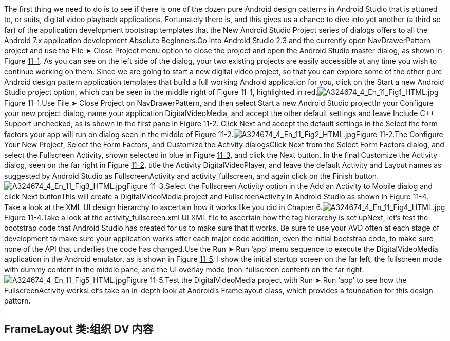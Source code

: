 The first thing we need to do is to see if there is one of the dozen pure Android design patterns in Android Studio that is attuned to, or suits, digital video playback applications. Fortunately there is, and this gives us a chance to dive into yet another (a third so far) of the application development bootstrap templates that the New Android Studio Project series of dialogs offers to all the Android 7.x application development Absolute Beginners.Go into Android Studio 2.3 and the currently open NavDrawerPattern project and use the File ➤ Close Project menu option to close the project and open the Android Studio master dialog, as shown in Figure [11-1](#Fig1). As you can see on the left side of the dialog, your two existing projects are easily accessible at any time you wish to continue working on them. Since we are going to start a new digital video project, so that you can explore some of the other pure Android design pattern application templates that build a full working Android application for you, click on the Start a new Android Studio project option, which can be seen in the middle right of Figure [11-1](#Fig1), highlighted in red.![A324674_4_En_11_Fig1_HTML.jpg](A324674_4_En_11_Fig1_HTML.jpg)Figure 11-1.Use File ➤ Close Project on NavDrawerPattern, and then select Start a new Android Studio projectIn your Configure your new project dialog, name your application DigitalVideoMedia, and accept the other default settings and leave Include C++ Support unchecked, as is shown in the first pane in Figure [11-2](#Fig2). Click Next and accept the default settings in the Select the form factors your app will run on dialog seen in the middle of Figure [11-2](#Fig2).![A324674_4_En_11_Fig2_HTML.jpg](A324674_4_En_11_Fig2_HTML.jpg)Figure 11-2.The Configure Your New Project, Select the Form Factors, and Customize the Activity dialogsClick Next from the Select Form Factors dialog, and select the Fullscreen Activity, shown selected in blue in Figure [11-3](#Fig3), and click the Next button. In the final Customize the Activity dialog, seen on the far right in Figure [11-2](#Fig2), title the Activity DigitalVideoPlayer, and leave the default Activity and Layout names as suggested by Android Studio as FullscreenActivity and activity_fullscreen, and again click on the Finish button.![A324674_4_En_11_Fig3_HTML.jpg](A324674_4_En_11_Fig3_HTML.jpg)Figure 11-3.Select the Fullscreen Activity option in the Add an Activity to Mobile dialog and click Next buttonThis will create a DigitalVideoMedia project and FullscreenActivity in Android Studio as shown in Figure [11-4](#Fig4). Take a look at the XML UI design hierarchy to ascertain how it works like you did in Chapter [6](06.html).![A324674_4_En_11_Fig4_HTML.jpg](A324674_4_En_11_Fig4_HTML.jpg)Figure 11-4.Take a look at the activity_fullscreen.xml UI XML file to ascertain how the tag hierarchy is set upNext, let’s test the bootstrap code that Android Studio has created for us to make sure that it works. Be sure to use your AVD often at each stage of development to make sure your application works after each major code addition, even the initial bootstrap code, to make sure none of the API that underlies the code has changed.Use the Run ➤ Run ‘app’ menu sequence to execute the DigitalVideoMedia application in the Android emulator, as is shown in Figure [11-5](#Fig5). I show the initial startup screen on the far left, the fullscreen mode with dummy content in the middle pane, and the UI overlay mode (non-fullscreen content) on the far right.![A324674_4_En_11_Fig5_HTML.jpg](A324674_4_En_11_Fig5_HTML.jpg)Figure 11-5.Test the DigitalVideoMedia project with Run ➤ Run ‘app’ to see how the FullscreenActivity worksLet’s take an in-depth look at Android’s Framelayout class, which provides a foundation for this design pattern.

## FrameLayout 类:组织 DV 内容
